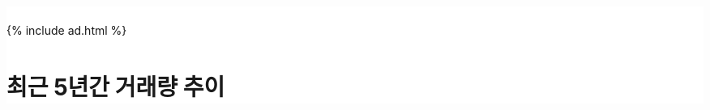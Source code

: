 
<br>
{% include ad.html %}
<br>

# 최근 5년간 거래량 추이


<div style="width:100%;">
    <canvas id="deal_progress" height="200"></canvas>
</div>

<script>
new Chart(document.getElementById("deal_progress"), {
    type: 'line',
    data: {
        labels: ['201501','201502','201503','201504','201505','201506','201507','201508','201509','201510','201511','201512','201601','201602','201603','201604','201605','201606','201607','201608','201609','201610','201611','201612','201701','201702','201703','201704','201705','201706','201707','201708','201709','201710','201711','201712','201801','201802','201803','201804','201805','201806','201807','201808','201809','201810','201811','201812','201901','201902','201903','201904','201905','201906','201907','201908','201909','201910','201911','201912','202001'],
        datasets: [{
            label: '매매',
            pointRadius: 1,
            data: [17, 12, 20, 10, 9, 11, 12, 11, 13, 18, 20, 17, 12, 12, 17, 18, 8, 18, 7, 11, 12, 27, 18, 20, 10, 23, 15, 13, 13, 16, 13, 13, 8, 7, 17, 15, 20, 14, 8, 11, 6, 11, 11, 10, 15, 16, 10, 11, 15, 14, 15, 17, 20, 25, 20, 26, 26, 32, 32, 25, 6],
            borderColor: "rgba(255, 201, 14, 1)",
            backgroundColor: "rgba(255, 201, 14, 0.5)",
            fill: false,
            lineTension: 0
        },{
            label: '전월세',
            pointRadius: 1,
            data: [14, 7, 15, 9, 8, 12, 6, 7, 11, 12, 6, 8, 10, 9, 4, 5, 13, 9, 8, 2, 6, 8, 6, 9, 9, 8, 12, 7, 5, 7, 3, 6, 3, 11, 9, 5, 8, 6, 3, 5, 10, 8, 2, 3, 5, 3, 13, 7, 6, 7, 4, 4, 5, 5, 10, 5, 7, 14, 16, 11, 5],
            borderColor: "rgba(0, 141, 185, 1)",
            backgroundColor: "rgba(0, 141, 185, 0.5)",
            fill: false,
            lineTension: 0
        }
        ]
    },
    options: {
        responsive: true,
        title: {
            display: false
        },
        tooltips: {
            mode: 'index',
            intersect: false
        },
        hover: {
            mode: 'nearest',
            intersect: true
        },
        scales: {
            xAxes: [{
                display: true,
                scaleLabel: {
                    display: true,
                    labelString: '년/월'